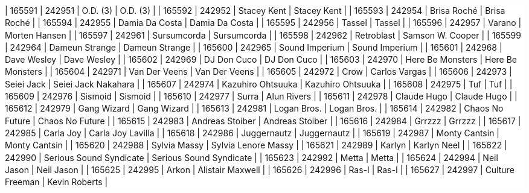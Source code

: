 | 165591 | 242951 | O.D. (3) | O.D. (3) |
| 165592 | 242952 | Stacey Kent | Stacey Kent |
| 165593 | 242954 | Brisa Roché | Brisa Roché |
| 165594 | 242955 | Damia Da Costa | Damia Da Costa |
| 165595 | 242956 | Tassel | Tassel |
| 165596 | 242957 | Varano | Morten Hansen |
| 165597 | 242961 | Sursumcorda | Sursumcorda |
| 165598 | 242962 | Retroblast | Samson W. Cooper |
| 165599 | 242964 | Dameun Strange | Dameun Strange |
| 165600 | 242965 | Sound Imperium | Sound Imperium |
| 165601 | 242968 | Dave Wesley | Dave Wesley |
| 165602 | 242969 | DJ Don Cuco | DJ Don Cuco |
| 165603 | 242970 | Here Be Monsters | Here Be Monsters |
| 165604 | 242971 | Van Der Veens | Van Der Veens |
| 165605 | 242972 | Crow | Carlos Vargas |
| 165606 | 242973 | Seiei Jack | Seiei Jack Nakahara |
| 165607 | 242974 | Kazuhiro Ohtsuuka | Kazuhiro Ohtsuuka |
| 165608 | 242975 | Tuf | Tuf |
| 165609 | 242976 | Sismoid | Sismoid |
| 165610 | 242977 | Surra | Alun Rivers |
| 165611 | 242978 | Claude Hugo | Claude Hugo |
| 165612 | 242979 | Gang Wizard | Gang Wizard |
| 165613 | 242981 | Logan Bros. | Logan Bros. |
| 165614 | 242982 | Chaos No Future | Chaos No Future |
| 165615 | 242983 | Andreas Stoiber | Andreas Stoiber |
| 165616 | 242984 | Grrzzz | Grrzzz |
| 165617 | 242985 | Carla Joy | Carla Joy Lavilla |
| 165618 | 242986 | Juggernautz | Juggernautz |
| 165619 | 242987 | Monty Cantsin | Monty Cantsin |
| 165620 | 242988 | Sylvia Massy | Sylvia Lenore Massy |
| 165621 | 242989 | Karlyn | Karlyn Neel |
| 165622 | 242990 | Serious Sound Syndicate | Serious Sound Syndicate |
| 165623 | 242992 | Metta | Metta |
| 165624 | 242994 | Neil Jason | Neil Jason |
| 165625 | 242995 | Arkon | Alistair Maxwell |
| 165626 | 242996 | Ras-I | Ras-I |
| 165627 | 242997 | Culture Freeman | Kevin Roberts |